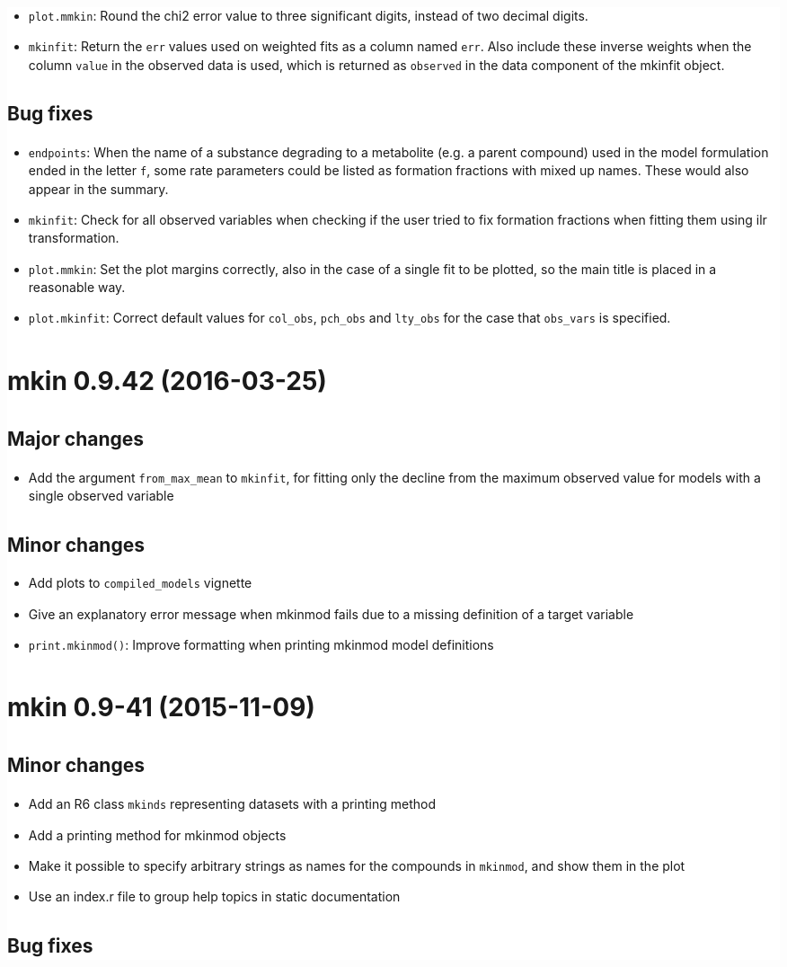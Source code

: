 - `plot.mmkin`: Round the chi2 error value to three significant digits, instead of two decimal digits.

- `mkinfit`: Return the `err` values used on weighted fits as a column named `err`. Also include these inverse weights when the column `value` in the observed data is used, which is returned as `observed` in the data component of the mkinfit object.

## Bug fixes

- `endpoints`: When the name of a substance degrading to a metabolite (e.g. a parent compound) used in the model formulation ended in the letter `f`, some rate parameters could be listed as formation fractions with mixed up names. These would also appear in the summary.

- `mkinfit`: Check for all observed variables when checking if the user tried to fix formation fractions when fitting them using ilr transformation.

- `plot.mmkin`: Set the plot margins correctly, also in the case of a single fit to be plotted, so the main title is placed in a reasonable way.

- `plot.mkinfit`: Correct default values for `col_obs`, `pch_obs` and `lty_obs` for the case that `obs_vars` is specified.

# mkin 0.9.42 (2016-03-25)

## Major changes

- Add the argument `from_max_mean` to `mkinfit`, for fitting only the decline from the maximum observed value for models with a single observed variable

## Minor changes

- Add plots to `compiled_models` vignette

- Give an explanatory error message when mkinmod fails due to a missing definition of a target variable

- `print.mkinmod()`: Improve formatting when printing mkinmod model definitions

# mkin 0.9-41 (2015-11-09)

## Minor changes

- Add an R6 class `mkinds` representing datasets with a printing method

- Add a printing method for mkinmod objects

- Make it possible to specify arbitrary strings as names for the compounds in `mkinmod`, and show them in the plot

- Use an index.r file to group help topics in static documentation

## Bug fixes
